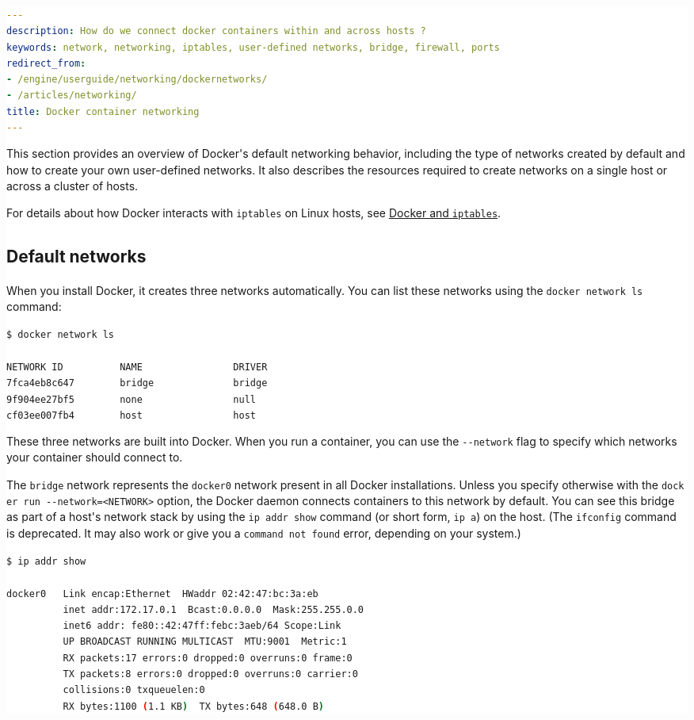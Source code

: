 ```yaml
---
description: How do we connect docker containers within and across hosts ?
keywords: network, networking, iptables, user-defined networks, bridge, firewall, ports
redirect_from:
- /engine/userguide/networking/dockernetworks/
- /articles/networking/
title: Docker container networking
---
```


This section provides an overview of Docker's default networking behavior,
including the type of networks created by default and how to create your own
user-defined networks. It also describes the resources required to create
networks on a single host or across a cluster of hosts.

For details about how Docker interacts with `iptables` on Linux hosts, see
[Docker and `iptables`](#docker-and-iptables).

## Default networks

When you install Docker, it creates three networks automatically. You can list
these networks using the `docker network ls` command:

```
$ docker network ls

NETWORK ID          NAME                DRIVER
7fca4eb8c647        bridge              bridge
9f904ee27bf5        none                null
cf03ee007fb4        host                host
```

These three networks are built into Docker. When
you run a container, you can use the `--network` flag to specify which networks
your container should connect to.

The `bridge` network represents the `docker0` network present in all Docker
installations. Unless you specify otherwise with the `docker run
--network=<NETWORK>` option, the Docker daemon connects containers to this
network by default. You can see this bridge as part of a host's network stack by
using the `ip addr show` command (or short form, `ip a`) on the host. (The
`ifconfig` command is deprecated. It may also work or give you a `command not
found` error, depending on your system.)

```bash
$ ip addr show

docker0   Link encap:Ethernet  HWaddr 02:42:47:bc:3a:eb
          inet addr:172.17.0.1  Bcast:0.0.0.0  Mask:255.255.0.0
          inet6 addr: fe80::42:47ff:febc:3aeb/64 Scope:Link
          UP BROADCAST RUNNING MULTICAST  MTU:9001  Metric:1
          RX packets:17 errors:0 dropped:0 overruns:0 frame:0
          TX packets:8 errors:0 dropped:0 overruns:0 carrier:0
          collisions:0 txqueuelen:0
          RX bytes:1100 (1.1 KB)  TX bytes:648 (648.0 B)
```
